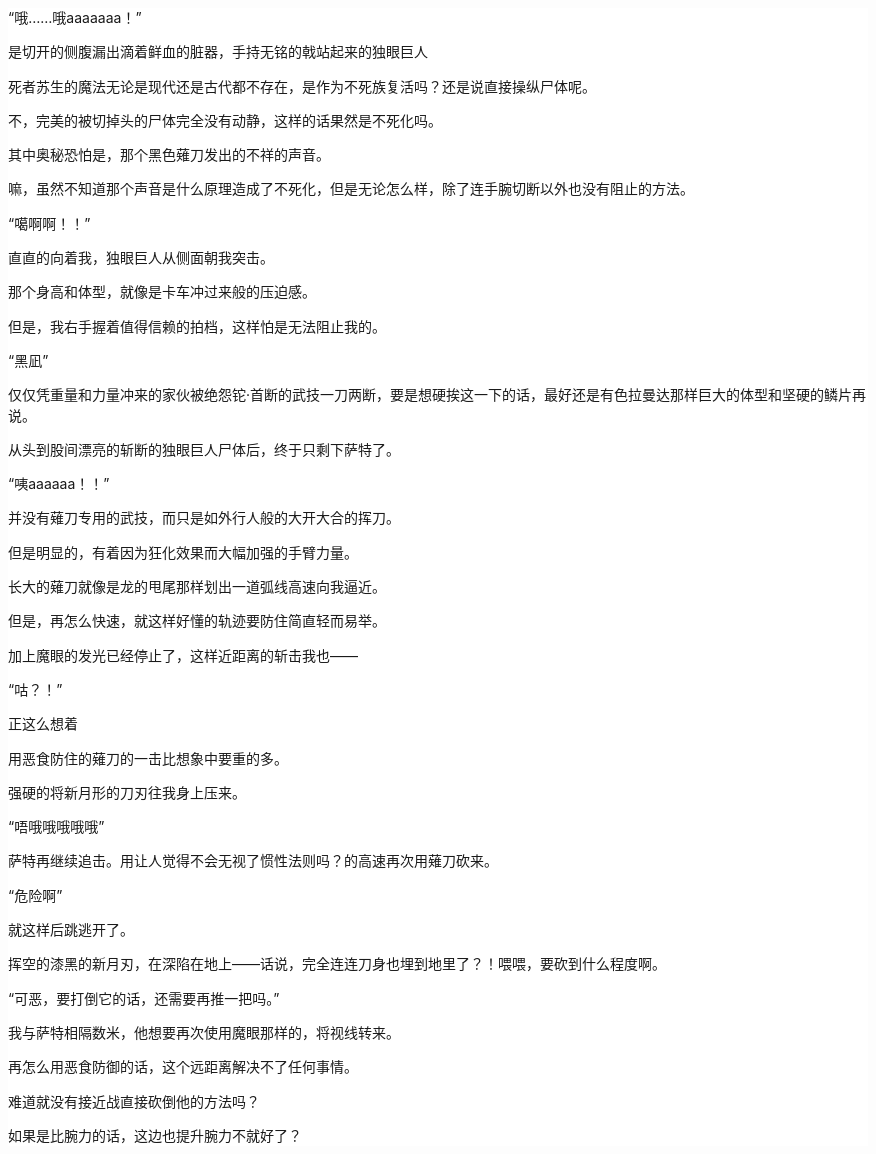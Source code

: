 “哦……哦aaaaaaa！”

是切开的侧腹漏出滴着鲜血的脏器，手持无铭的戟站起来的独眼巨人

死者苏生的魔法无论是现代还是古代都不存在，是作为不死族复活吗？还是说直接操纵尸体呢。

不，完美的被切掉头的尸体完全没有动静，这样的话果然是不死化吗。

其中奥秘恐怕是，那个黑色薙刀发出的不祥的声音。

嘛，虽然不知道那个声音是什么原理造成了不死化，但是无论怎么样，除了连手腕切断以外也没有阻止的方法。

“噶啊啊！！”

直直的向着我，独眼巨人从侧面朝我突击。

那个身高和体型，就像是卡车冲过来般的压迫感。

但是，我右手握着值得信赖的拍档，这样怕是无法阻止我的。

“黑凪”

仅仅凭重量和力量冲来的家伙被绝怨铊·首断的武技一刀两断，要是想硬挨这一下的话，最好还是有色拉曼达那样巨大的体型和坚硬的鳞片再说。

从头到股间漂亮的斩断的独眼巨人尸体后，终于只剩下萨特了。

“咦aaaaaa！！”

并没有薙刀专用的武技，而只是如外行人般的大开大合的挥刀。

但是明显的，有着因为狂化效果而大幅加强的手臂力量。

长大的薙刀就像是龙的甩尾那样划出一道弧线高速向我逼近。

但是，再怎么快速，就这样好懂的轨迹要防住简直轻而易举。

加上魔眼的发光已经停止了，这样近距离的斩击我也——

“咕？！”

正这么想着

用恶食防住的薙刀的一击比想象中要重的多。

强硬的将新月形的刀刃往我身上压来。

“唔哦哦哦哦哦”

萨特再继续追击。用让人觉得不会无视了惯性法则吗？的高速再次用薙刀砍来。

“危险啊”

就这样后跳逃开了。

挥空的漆黑的新月刃，在深陷在地上——话说，完全连连刀身也埋到地里了？！喂喂，要砍到什么程度啊。

“可恶，要打倒它的话，还需要再推一把吗。”

我与萨特相隔数米，他想要再次使用魔眼那样的，将视线转来。

再怎么用恶食防御的话，这个远距离解决不了任何事情。

难道就没有接近战直接砍倒他的方法吗？

如果是比腕力的话，这边也提升腕力不就好了？
